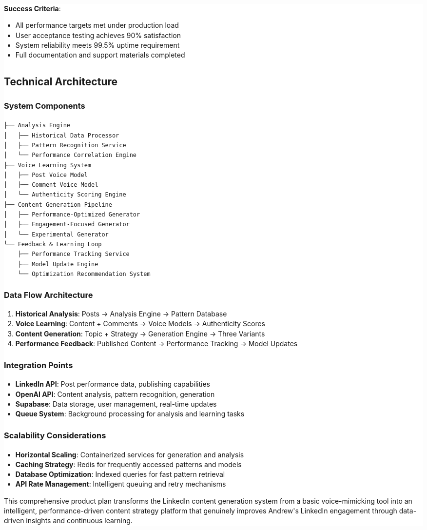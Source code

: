 **Success Criteria**:
- All performance targets met under production load
- User acceptance testing achieves 90% satisfaction
- System reliability meets 99.5% uptime requirement
- Full documentation and support materials completed

## Technical Architecture

### System Components
```
├── Analysis Engine
│   ├── Historical Data Processor
│   ├── Pattern Recognition Service
│   └── Performance Correlation Engine
├── Voice Learning System
│   ├── Post Voice Model
│   ├── Comment Voice Model
│   └── Authenticity Scoring Engine
├── Content Generation Pipeline
│   ├── Performance-Optimized Generator
│   ├── Engagement-Focused Generator
│   └── Experimental Generator
└── Feedback & Learning Loop
    ├── Performance Tracking Service
    ├── Model Update Engine
    └── Optimization Recommendation System
```

### Data Flow Architecture
1. **Historical Analysis**: Posts → Analysis Engine → Pattern Database
2. **Voice Learning**: Content + Comments → Voice Models → Authenticity Scores
3. **Content Generation**: Topic + Strategy → Generation Engine → Three Variants
4. **Performance Feedback**: Published Content → Performance Tracking → Model Updates

### Integration Points
- **LinkedIn API**: Post performance data, publishing capabilities
- **OpenAI API**: Content analysis, pattern recognition, generation
- **Supabase**: Data storage, user management, real-time updates
- **Queue System**: Background processing for analysis and learning tasks

### Scalability Considerations
- **Horizontal Scaling**: Containerized services for generation and analysis
- **Caching Strategy**: Redis for frequently accessed patterns and models
- **Database Optimization**: Indexed queries for fast pattern retrieval
- **API Rate Management**: Intelligent queuing and retry mechanisms

This comprehensive product plan transforms the LinkedIn content generation system from a basic voice-mimicking tool into an intelligent, performance-driven content strategy platform that genuinely improves Andrew's LinkedIn engagement through data-driven insights and continuous learning.